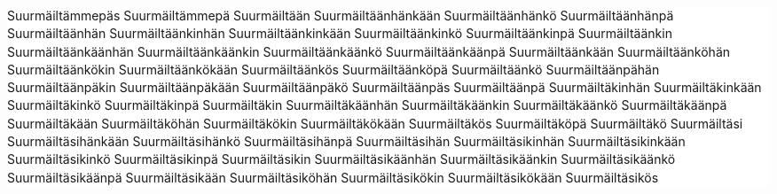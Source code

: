 Suurmäiltämmepäs
Suurmäiltämmepä
Suurmäiltään
Suurmäiltäänhänkään
Suurmäiltäänhänkö
Suurmäiltäänhänpä
Suurmäiltäänhän
Suurmäiltäänkinhän
Suurmäiltäänkinkään
Suurmäiltäänkinkö
Suurmäiltäänkinpä
Suurmäiltäänkin
Suurmäiltäänkäänhän
Suurmäiltäänkäänkin
Suurmäiltäänkäänkö
Suurmäiltäänkäänpä
Suurmäiltäänkään
Suurmäiltäänköhän
Suurmäiltäänkökin
Suurmäiltäänkökään
Suurmäiltäänkös
Suurmäiltäänköpä
Suurmäiltäänkö
Suurmäiltäänpähän
Suurmäiltäänpäkin
Suurmäiltäänpäkään
Suurmäiltäänpäkö
Suurmäiltäänpäs
Suurmäiltäänpä
Suurmäiltäkinhän
Suurmäiltäkinkään
Suurmäiltäkinkö
Suurmäiltäkinpä
Suurmäiltäkin
Suurmäiltäkäänhän
Suurmäiltäkäänkin
Suurmäiltäkäänkö
Suurmäiltäkäänpä
Suurmäiltäkään
Suurmäiltäköhän
Suurmäiltäkökin
Suurmäiltäkökään
Suurmäiltäkös
Suurmäiltäköpä
Suurmäiltäkö
Suurmäiltäsi
Suurmäiltäsihänkään
Suurmäiltäsihänkö
Suurmäiltäsihänpä
Suurmäiltäsihän
Suurmäiltäsikinhän
Suurmäiltäsikinkään
Suurmäiltäsikinkö
Suurmäiltäsikinpä
Suurmäiltäsikin
Suurmäiltäsikäänhän
Suurmäiltäsikäänkin
Suurmäiltäsikäänkö
Suurmäiltäsikäänpä
Suurmäiltäsikään
Suurmäiltäsiköhän
Suurmäiltäsikökin
Suurmäiltäsikökään
Suurmäiltäsikös